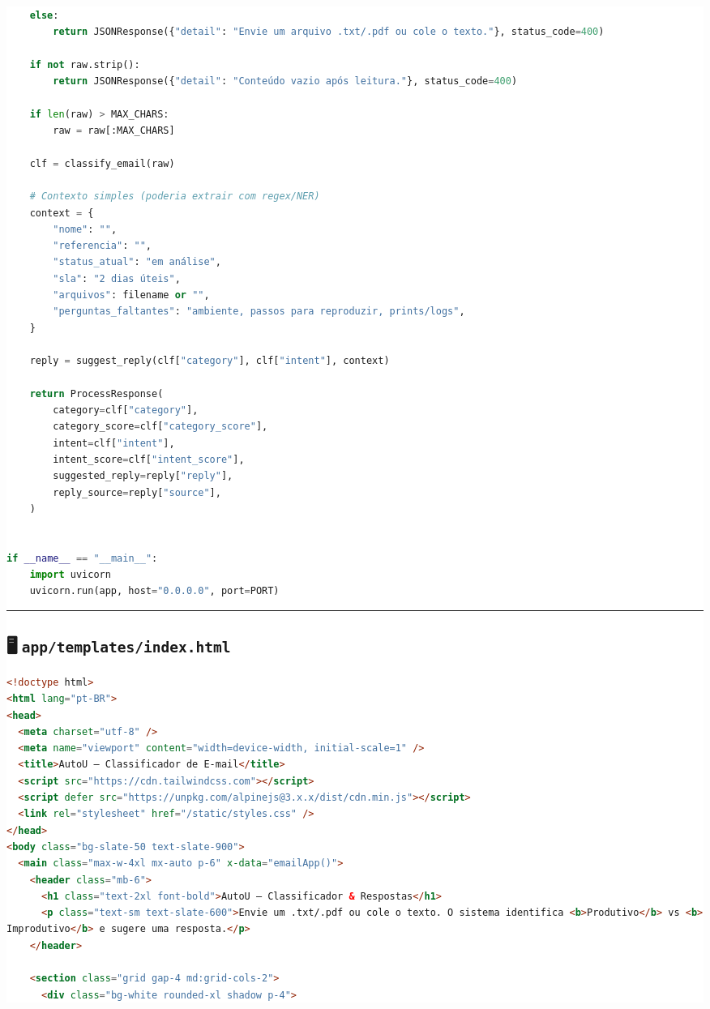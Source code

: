 ```python
    else:
        return JSONResponse({"detail": "Envie um arquivo .txt/.pdf ou cole o texto."}, status_code=400)

    if not raw.strip():
        return JSONResponse({"detail": "Conteúdo vazio após leitura."}, status_code=400)

    if len(raw) > MAX_CHARS:
        raw = raw[:MAX_CHARS]

    clf = classify_email(raw)

    # Contexto simples (poderia extrair com regex/NER)
    context = {
        "nome": "",
        "referencia": "",
        "status_atual": "em análise",
        "sla": "2 dias úteis",
        "arquivos": filename or "",
        "perguntas_faltantes": "ambiente, passos para reproduzir, prints/logs",
    }

    reply = suggest_reply(clf["category"], clf["intent"], context)

    return ProcessResponse(
        category=clf["category"],
        category_score=clf["category_score"],
        intent=clf["intent"],
        intent_score=clf["intent_score"],
        suggested_reply=reply["reply"],
        reply_source=reply["source"],
    )


if __name__ == "__main__":
    import uvicorn
    uvicorn.run(app, host="0.0.0.0", port=PORT)
```

---

## 🖥️ `app/templates/index.html`
```html
<!doctype html>
<html lang="pt-BR">
<head>
  <meta charset="utf-8" />
  <meta name="viewport" content="width=device-width, initial-scale=1" />
  <title>AutoU – Classificador de E‑mail</title>
  <script src="https://cdn.tailwindcss.com"></script>
  <script defer src="https://unpkg.com/alpinejs@3.x.x/dist/cdn.min.js"></script>
  <link rel="stylesheet" href="/static/styles.css" />
</head>
<body class="bg-slate-50 text-slate-900">
  <main class="max-w-4xl mx-auto p-6" x-data="emailApp()">
    <header class="mb-6">
      <h1 class="text-2xl font-bold">AutoU – Classificador & Respostas</h1>
      <p class="text-sm text-slate-600">Envie um .txt/.pdf ou cole o texto. O sistema identifica <b>Produtivo</b> vs <b>Improdutivo</b> e sugere uma resposta.</p>
    </header>

    <section class="grid gap-4 md:grid-cols-2">
      <div class="bg-white rounded-xl shadow p-4">
```